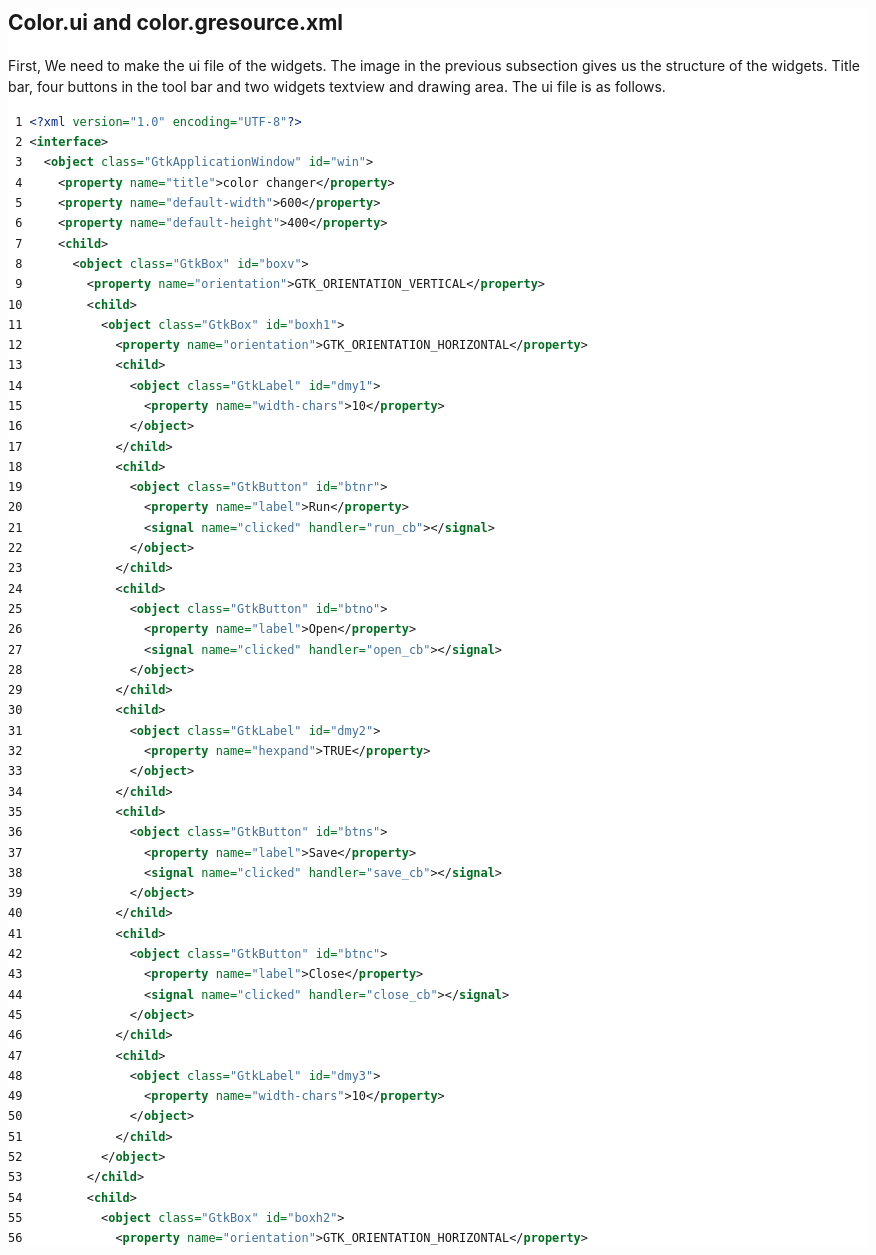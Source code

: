 ## Color.ui and color.gresource.xml

First, We need to make the ui file of the widgets.
The image in the previous subsection gives us the structure of the widgets.
Title bar, four buttons in the tool bar and two widgets textview and drawing area.
The ui file is as follows.

~~~xml
 1 <?xml version="1.0" encoding="UTF-8"?>
 2 <interface>
 3   <object class="GtkApplicationWindow" id="win">
 4     <property name="title">color changer</property>
 5     <property name="default-width">600</property>
 6     <property name="default-height">400</property>
 7     <child>
 8       <object class="GtkBox" id="boxv">
 9         <property name="orientation">GTK_ORIENTATION_VERTICAL</property>
10         <child>
11           <object class="GtkBox" id="boxh1">
12             <property name="orientation">GTK_ORIENTATION_HORIZONTAL</property>
13             <child>
14               <object class="GtkLabel" id="dmy1">
15                 <property name="width-chars">10</property>
16               </object>
17             </child>
18             <child>
19               <object class="GtkButton" id="btnr">
20                 <property name="label">Run</property>
21                 <signal name="clicked" handler="run_cb"></signal>
22               </object>
23             </child>
24             <child>
25               <object class="GtkButton" id="btno">
26                 <property name="label">Open</property>
27                 <signal name="clicked" handler="open_cb"></signal>
28               </object>
29             </child>
30             <child>
31               <object class="GtkLabel" id="dmy2">
32                 <property name="hexpand">TRUE</property>
33               </object>
34             </child>
35             <child>
36               <object class="GtkButton" id="btns">
37                 <property name="label">Save</property>
38                 <signal name="clicked" handler="save_cb"></signal>
39               </object>
40             </child>
41             <child>
42               <object class="GtkButton" id="btnc">
43                 <property name="label">Close</property>
44                 <signal name="clicked" handler="close_cb"></signal>
45               </object>
46             </child>
47             <child>
48               <object class="GtkLabel" id="dmy3">
49                 <property name="width-chars">10</property>
50               </object>
51             </child>
52           </object>
53         </child>
54         <child>
55           <object class="GtkBox" id="boxh2">
56             <property name="orientation">GTK_ORIENTATION_HORIZONTAL</property>
~~~
